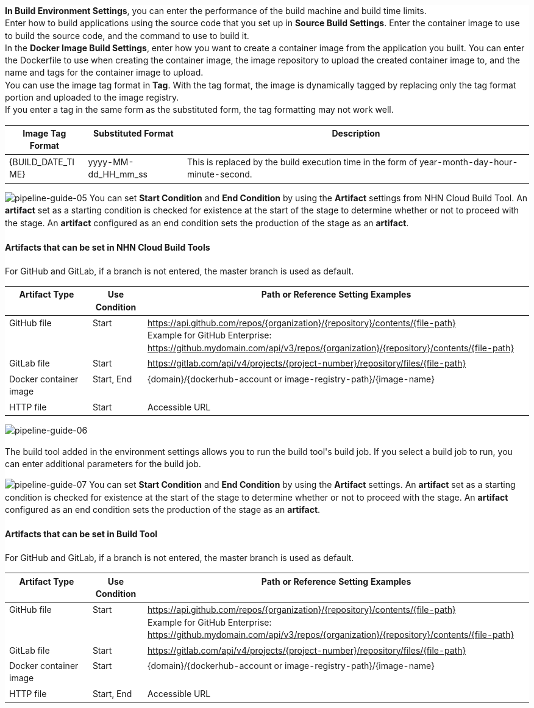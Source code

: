 **In Build Environment Settings**, you can enter the performance of the build machine and build time limits.  
Enter how to build applications using the source code that you set up in **Source Build Settings**.
Enter the container image to use to build the source code, and the command to use to build it.  
In the **Docker Image Build Settings**, enter how you want to create a container image from the application you built.
You can enter the Dockerfile to use when creating the container image, the image repository to upload the created container image to, and the name and tags for the container image to upload.  
You can use the image tag format in **Tag**. With the tag format, the image is dynamically tagged by replacing only the tag format portion and uploaded to the image registry.  
If you enter a tag in the same form as the substituted form, the tag formatting may not work well.

|Image Tag Format | Substituted Format | Description                                 |
| ----------- | ---------- |------------------------------------|
|{BUILD_DATE_TIME}| yyyy-MM-dd_HH_mm_ss| This is replaced by the build execution time in the form of year-month-day-hour-minute-second. |

![pipeline-guide-05](http://static.toastoven.net/prod_pipeline/2023-03-28/pipeline-guide-05.png)
You can set **Start Condition** and **End Condition** by using the **Artifact** settings from NHN Cloud Build Tool.
An **artifact** set as a starting condition is checked for existence at the start of the stage to determine whether or not to proceed with the stage.
An **artifact** configured as an end condition sets the production of the stage as an **artifact**.

#### Artifacts that can be set in NHN Cloud Build Tools

For GitHub and GitLab, if a branch is not entered, the master branch is used as default.

| Artifact Type    | Use Condition  | Path or Reference Setting Examples                                                                                                                                                                                       |
|------------|--------|--------------------------------------------------------------------------------------------------------------------------------------------------------------------------------------------------------|
| GitHub file  | Start     | https://api.github.com/repos/{organization}/{repository}/contents/{file-path} <br/> Example for GitHub Enterprise: https://github.mydomain.com/api/v3/repos/{organization}/{repository}/contents/{file-path} |
| GitLab file  | Start     | https://gitlab.com/api/v4/projects/{project-number}/repository/files/{file-path}                                                                                                                       |
| Docker container image | Start, End | {domain}/{dockerhub-account or image-registry-path}/{image-name}                                                                                                                                       |
| HTTP file    | Start | Accessible URL                                                                   |

![pipeline-guide-06](http://static.toastoven.net/prod_pipeline/2023-03-28/pipeline-guide-06.png)

The build tool added in the environment settings allows you to run the build tool's build job. If you select a build job to run, you can enter additional parameters for the build job.

![pipeline-guide-07](http://static.toastoven.net/prod_pipeline/2023-03-28/pipeline-guide-07.png)
You can set **Start Condition** and **End Condition** by using the **Artifact** settings.
An **artifact** set as a starting condition is checked for existence at the start of the stage to determine whether or not to proceed with the stage.
An **artifact** configured as an end condition sets the production of the stage as an **artifact**.

#### **Artifacts** that can be set in Build Tool

For GitHub and GitLab, if a branch is not entered, the master branch is used as default.

| Artifact Type    | Use Condition  | Path or Reference Setting Examples                                                                                                                                                                                        |
|------------|--------|---------------------------------------------------------------------------------------------------------------------------------------------------------------------------------------------------------|
| GitHub file  | Start     | https://api.github.com/repos/{organization}/{repository}/contents/{file-path}  <br/> Example for GitHub Enterprise: https://github.mydomain.com/api/v3/repos/{organization}/{repository}/contents/{file-path} |
| GitLab file  | Start     | https://gitlab.com/api/v4/projects/{project-number}/repository/files/{file-path}                                                                                                                         |
| Docker container image | Start     | {domain}/{dockerhub-account or image-registry-path}/{image-name}                                                                                                                                         |
| HTTP file    | Start, End | Accessible URL                                                                                                                                                                                               |
